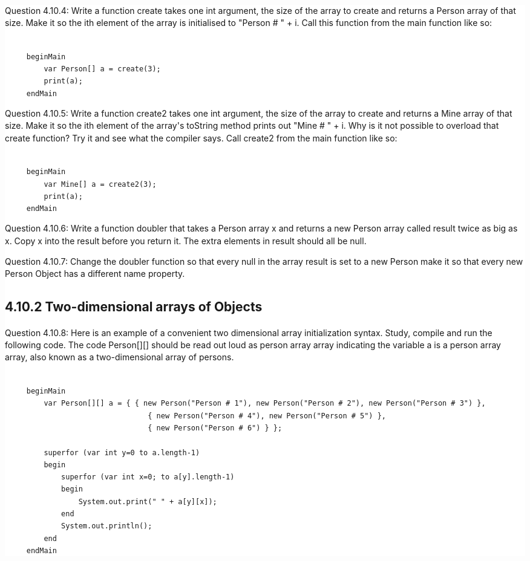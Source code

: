    Question 4.10.4: Write a function create takes one int argument, the
size of the array to create and returns a Person array of that size.
Make it so the ith element of the array is initialised to "Person # " +
i.  Call this function from the main function like so:

```jtw

     beginMain
         var Person[] a = create(3);
         print(a);
     endMain
```

   Question 4.10.5: Write a function create2 takes one int argument, the
size of the array to create and returns a Mine array of that size.  Make
it so the ith element of the array's toString method prints out "Mine #
" + i.  Why is it not possible to overload that create function?  Try it
and see what the compiler says.  Call create2 from the main function
like so:

```jtw

     beginMain
         var Mine[] a = create2(3);
         print(a);
     endMain
```

   Question 4.10.6: Write a function doubler that takes a Person array x
and returns a new Person array called result twice as big as x.  Copy x
into the result before you return it.  The extra elements in result
should all be null.

   Question 4.10.7: Change the doubler function so that every null in
the array result is set to a new Person make it so that every new Person
Object has a different name property.

4.10.2 Two-dimensional arrays of Objects
----------------------------------------

Question 4.10.8: Here is an example of a convenient two dimensional
array initialization syntax.  Study, compile and run the following code.
The code Person[][] should be read out loud as person array array
indicating the variable a is a person array array, also known as a
two-dimensional array of persons.

```jtw

     beginMain
         var Person[][] a = { { new Person("Person # 1"), new Person("Person # 2"), new Person("Person # 3") },
                                 { new Person("Person # 4"), new Person("Person # 5") },
                                 { new Person("Person # 6") } };

         superfor (var int y=0 to a.length-1)
         begin
             superfor (var int x=0; to a[y].length-1)
             begin
                 System.out.print(" " + a[y][x]);
             end
             System.out.println();
         end
     endMain
```
